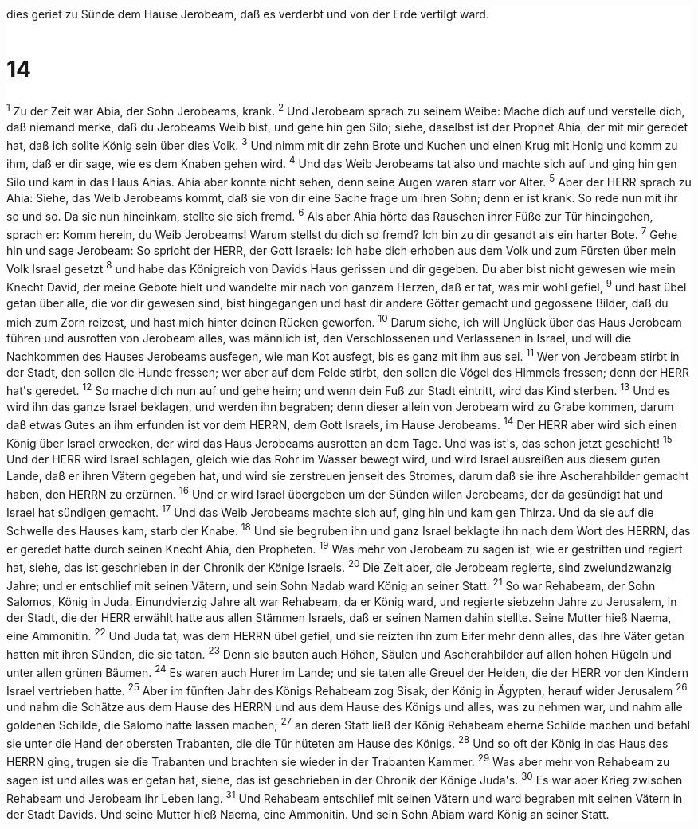 dies geriet zu Sünde dem Hause Jerobeam, daß es verderbt und von der Erde vertilgt ward. 

# 14 
<sup>1</sup> Zu der Zeit war Abia, der Sohn Jerobeams, krank. <sup>2</sup> Und Jerobeam sprach zu seinem Weibe: Mache dich auf und verstelle dich, daß niemand merke, daß du Jerobeams Weib bist, und gehe hin gen Silo; siehe, daselbst ist der Prophet Ahia, der mit mir geredet hat, daß ich sollte König sein über dies Volk. <sup>3</sup> Und nimm mit dir zehn Brote und Kuchen und einen Krug mit Honig und komm zu ihm, daß er dir sage, wie es dem Knaben gehen wird. <sup>4</sup> Und das Weib Jerobeams tat also und machte sich auf und ging hin gen Silo und kam in das Haus Ahias. Ahia aber konnte nicht sehen, denn seine Augen waren starr vor Alter. <sup>5</sup> Aber der HERR sprach zu Ahia: Siehe, das Weib Jerobeams kommt, daß sie von dir eine Sache frage um ihren Sohn; denn er ist krank. So rede nun mit ihr so und so. Da sie nun hineinkam, stellte sie sich fremd. <sup>6</sup> Als aber Ahia hörte das Rauschen ihrer Füße zur Tür hineingehen, sprach er: Komm herein, du Weib Jerobeams! Warum stellst du dich so fremd? Ich bin zu dir gesandt als ein harter Bote. <sup>7</sup> Gehe hin und sage Jerobeam: So spricht der HERR, der Gott Israels: Ich habe dich erhoben aus dem Volk und zum Fürsten über mein Volk Israel gesetzt <sup>8</sup> und habe das Königreich von Davids Haus gerissen und dir gegeben. Du aber bist nicht gewesen wie mein Knecht David, der meine Gebote hielt und wandelte mir nach von ganzem Herzen, daß er tat, was mir wohl gefiel, <sup>9</sup> und hast übel getan über alle, die vor dir gewesen sind, bist hingegangen und hast dir andere Götter gemacht und gegossene Bilder, daß du mich zum Zorn reizest, und hast mich hinter deinen Rücken geworfen. <sup>10</sup> Darum siehe, ich will Unglück über das Haus Jerobeam führen und ausrotten von Jerobeam alles, was männlich ist, den Verschlossenen und Verlassenen in Israel, und will die Nachkommen des Hauses Jerobeams ausfegen, wie man Kot ausfegt, bis es ganz mit ihm aus sei. <sup>11</sup> Wer von Jerobeam stirbt in der Stadt, den sollen die Hunde fressen; wer aber auf dem Felde stirbt, den sollen die Vögel des Himmels fressen; denn der HERR hat's geredet. <sup>12</sup> So mache dich nun auf und gehe heim; und wenn dein Fuß zur Stadt eintritt, wird das Kind sterben. <sup>13</sup> Und es wird ihn das ganze Israel beklagen, und werden ihn begraben; denn dieser allein von Jerobeam wird zu Grabe kommen, darum daß etwas Gutes an ihm erfunden ist vor dem HERRN, dem Gott Israels, im Hause Jerobeams. <sup>14</sup> Der HERR aber wird sich einen König über Israel erwecken, der wird das Haus Jerobeams ausrotten an dem Tage. Und was ist's, das schon jetzt geschieht! <sup>15</sup> Und der HERR wird Israel schlagen, gleich wie das Rohr im Wasser bewegt wird, und wird Israel ausreißen aus diesem guten Lande, daß er ihren Vätern gegeben hat, und wird sie zerstreuen jenseit des Stromes, darum daß sie ihre Ascherahbilder gemacht haben, den HERRN zu erzürnen. <sup>16</sup> Und er wird Israel übergeben um der Sünden willen Jerobeams, der da gesündigt hat und Israel hat sündigen gemacht. <sup>17</sup> Und das Weib Jerobeams machte sich auf, ging hin und kam gen Thirza. Und da sie auf die Schwelle des Hauses kam, starb der Knabe. <sup>18</sup> Und sie begruben ihn und ganz Israel beklagte ihn nach dem Wort des HERRN, das er geredet hatte durch seinen Knecht Ahia, den Propheten. <sup>19</sup> Was mehr von Jerobeam zu sagen ist, wie er gestritten und regiert hat, siehe, das ist geschrieben in der Chronik der Könige Israels. <sup>20</sup> Die Zeit aber, die Jerobeam regierte, sind zweiundzwanzig Jahre; und er entschlief mit seinen Vätern, und sein Sohn Nadab ward König an seiner Statt. <sup>21</sup> So war Rehabeam, der Sohn Salomos, König in Juda. Einundvierzig Jahre alt war Rehabeam, da er König ward, und regierte siebzehn Jahre zu Jerusalem, in der Stadt, die der HERR erwählt hatte aus allen Stämmen Israels, daß er seinen Namen dahin stellte. Seine Mutter hieß Naema, eine Ammonitin. <sup>22</sup> Und Juda tat, was dem HERRN übel gefiel, und sie reizten ihn zum Eifer mehr denn alles, das ihre Väter getan hatten mit ihren Sünden, die sie taten. <sup>23</sup> Denn sie bauten auch Höhen, Säulen und Ascherahbilder auf allen hohen Hügeln und unter allen grünen Bäumen. <sup>24</sup> Es waren auch Hurer im Lande; und sie taten alle Greuel der Heiden, die der HERR vor den Kindern Israel vertrieben hatte. <sup>25</sup> Aber im fünften Jahr des Königs Rehabeam zog Sisak, der König in Ägypten, herauf wider Jerusalem <sup>26</sup> und nahm die Schätze aus dem Hause des HERRN und aus dem Hause des Königs und alles, was zu nehmen war, und nahm alle goldenen Schilde, die Salomo hatte lassen machen; <sup>27</sup> an deren Statt ließ der König Rehabeam eherne Schilde machen und befahl sie unter die Hand der obersten Trabanten, die die Tür hüteten am Hause des Königs. <sup>28</sup> Und so oft der König in das Haus des HERRN ging, trugen sie die Trabanten und brachten sie wieder in der Trabanten Kammer. <sup>29</sup> Was aber mehr von Rehabeam zu sagen ist und alles was er getan hat, siehe, das ist geschrieben in der Chronik der Könige Juda's. <sup>30</sup> Es war aber Krieg zwischen Rehabeam und Jerobeam ihr Leben lang. <sup>31</sup> Und Rehabeam entschlief mit seinen Vätern und ward begraben mit seinen Vätern in der Stadt Davids. Und seine Mutter hieß Naema, eine Ammonitin. Und sein Sohn Abiam ward König an seiner Statt. 
